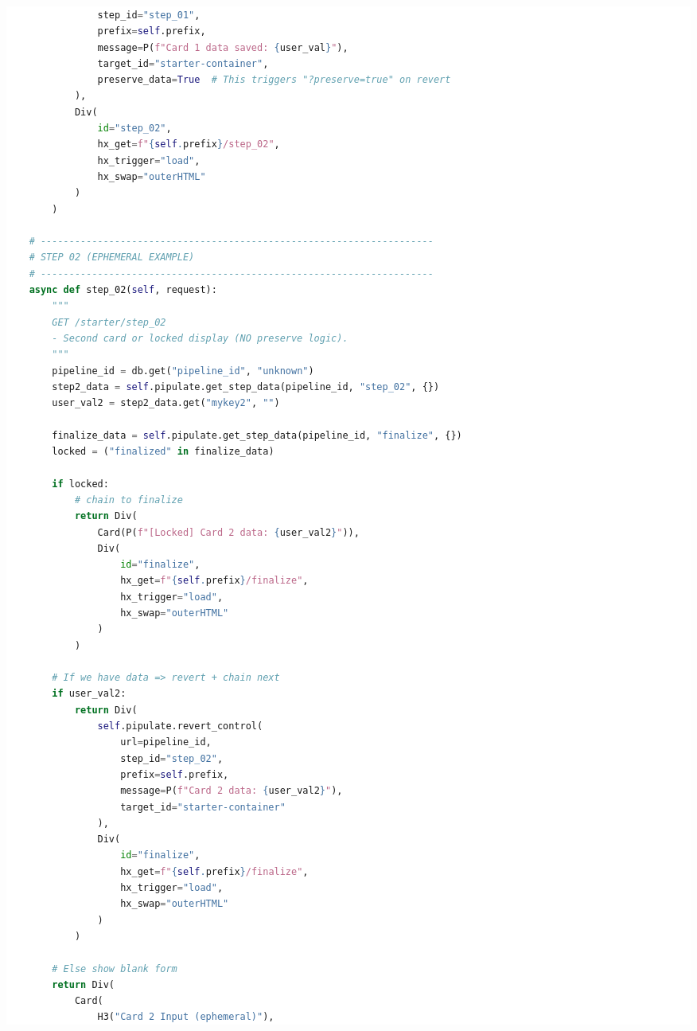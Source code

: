 ```python
                step_id="step_01",
                prefix=self.prefix,
                message=P(f"Card 1 data saved: {user_val}"),
                target_id="starter-container",
                preserve_data=True  # This triggers "?preserve=true" on revert
            ),
            Div(
                id="step_02",
                hx_get=f"{self.prefix}/step_02",
                hx_trigger="load",
                hx_swap="outerHTML"
            )
        )

    # ---------------------------------------------------------------------
    # STEP 02 (EPHEMERAL EXAMPLE)
    # ---------------------------------------------------------------------
    async def step_02(self, request):
        """
        GET /starter/step_02
        - Second card or locked display (NO preserve logic).
        """
        pipeline_id = db.get("pipeline_id", "unknown")
        step2_data = self.pipulate.get_step_data(pipeline_id, "step_02", {})
        user_val2 = step2_data.get("mykey2", "")

        finalize_data = self.pipulate.get_step_data(pipeline_id, "finalize", {})
        locked = ("finalized" in finalize_data)

        if locked:
            # chain to finalize
            return Div(
                Card(P(f"[Locked] Card 2 data: {user_val2}")),
                Div(
                    id="finalize",
                    hx_get=f"{self.prefix}/finalize",
                    hx_trigger="load",
                    hx_swap="outerHTML"
                )
            )

        # If we have data => revert + chain next
        if user_val2:
            return Div(
                self.pipulate.revert_control(
                    url=pipeline_id,
                    step_id="step_02",
                    prefix=self.prefix,
                    message=P(f"Card 2 data: {user_val2}"),
                    target_id="starter-container"
                ),
                Div(
                    id="finalize",
                    hx_get=f"{self.prefix}/finalize",
                    hx_trigger="load",
                    hx_swap="outerHTML"
                )
            )

        # Else show blank form
        return Div(
            Card(
                H3("Card 2 Input (ephemeral)"),
```